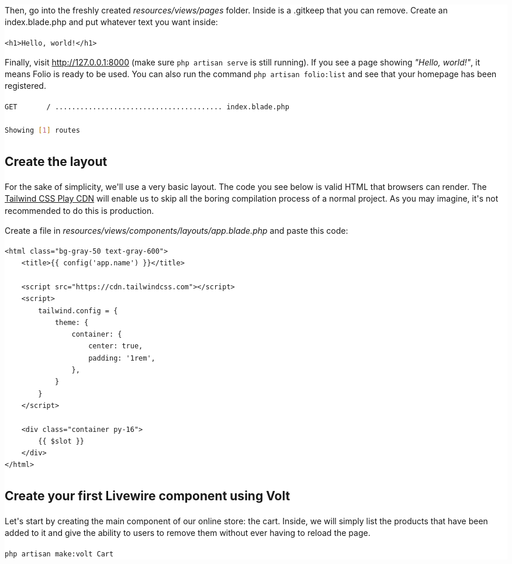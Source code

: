 Then, go into the freshly created *resources/views/pages* folder. Inside is a .gitkeep that you can remove. Create an index.blade.php and put whatever text you want inside:

```blade
<h1>Hello, world!</h1>
```

Finally, visit http://127.0.0.1:8000 (make sure `php artisan serve` is still running). If you see a page showing _"Hello, world!"_, it means Folio is ready to be used. You can also run the command `php artisan folio:list` and see that your homepage has been registered.

```bash
GET       / ........................................ index.blade.php
                                                                                                                                                 Showing [1] routes
```

## Create the layout

For the sake of simplicity, we'll use a very basic layout. The code you see below is valid HTML that browsers can render. The [Tailwind CSS Play CDN](https://tailwindcss.com/docs/installation/play-cdn) will enable us to skip all the boring compilation process of a normal project. As you may imagine, it's not recommended to do this is production.

Create a file in _resources/views/components/layouts/app.blade.php_ and paste this code:

```blade
<html class="bg-gray-50 text-gray-600">
    <title>{{ config('app.name') }}</title>

    <script src="https://cdn.tailwindcss.com"></script>
    <script>
        tailwind.config = {
            theme: {
                container: {
                    center: true,
                    padding: '1rem',
                },
            }
        }
    </script>

    <div class="container py-16">
        {{ $slot }}
    </div>
</html>
```

## Create your first Livewire component using Volt

Let's start by creating the main component of our online store: the cart. Inside, we will simply list the products that have been added to it and give the ability to users to remove them without ever having to reload the page.

```bash
php artisan make:volt Cart
```

